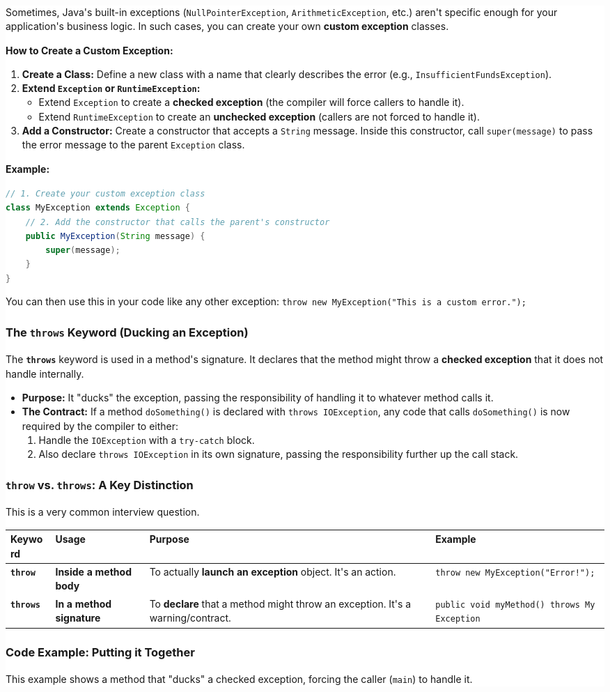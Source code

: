 Sometimes, Java's built-in exceptions (`NullPointerException`, `ArithmeticException`, etc.) aren't specific enough for your application's business logic. In such cases, you can create your own **custom exception** classes.

**How to Create a Custom Exception:**
1.  **Create a Class:** Define a new class with a name that clearly describes the error (e.g., `InsufficientFundsException`).
2.  **Extend `Exception` or `RuntimeException`:**
    * Extend `Exception` to create a **checked exception** (the compiler will force callers to handle it).
    * Extend `RuntimeException` to create an **unchecked exception** (callers are not forced to handle it).
3.  **Add a Constructor:** Create a constructor that accepts a `String` message. Inside this constructor, call `super(message)` to pass the error message to the parent `Exception` class.

**Example:**
```java
// 1. Create your custom exception class
class MyException extends Exception {
    // 2. Add the constructor that calls the parent's constructor
    public MyException(String message) {
        super(message);
    }
}
```
You can then use this in your code like any other exception: `throw new MyException("This is a custom error.");`

### The `throws` Keyword (Ducking an Exception)

The **`throws`** keyword is used in a method's signature. It declares that the method might throw a **checked exception** that it does not handle internally.

* **Purpose:** It "ducks" the exception, passing the responsibility of handling it to whatever method calls it.
* **The Contract:** If a method `doSomething()` is declared with `throws IOException`, any code that calls `doSomething()` is now required by the compiler to either:
    1.  Handle the `IOException` with a `try-catch` block.
    2.  Also declare `throws IOException` in its own signature, passing the responsibility further up the call stack.

### `throw` vs. `throws`: A Key Distinction

This is a very common interview question.

| Keyword | Usage | Purpose | Example |
| :--- | :--- | :--- | :--- |
| **`throw`** | **Inside a method body** | To actually **launch an exception** object. It's an action. | `throw new MyException("Error!");` |
| **`throws`** | **In a method signature** | To **declare** that a method might throw an exception. It's a warning/contract. | `public void myMethod() throws MyException` |

### Code Example: Putting it Together

This example shows a method that "ducks" a checked exception, forcing the caller (`main`) to handle it.
